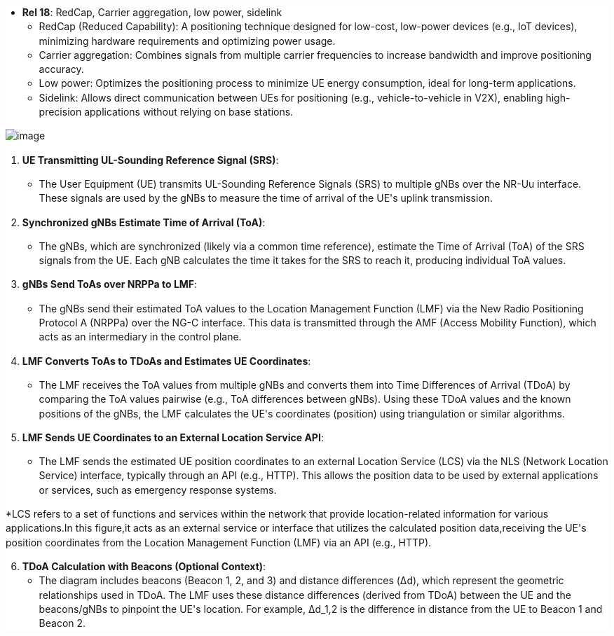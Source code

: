 - **Rel 18**: RedCap, Carrier aggregation, low power, sidelink
  - RedCap (Reduced Capability): A positioning technique designed for low-cost, low-power devices (e.g., IoT devices), minimizing hardware requirements and optimizing power usage.
  - Carrier aggregation: Combines signals from multiple carrier frequencies to increase bandwidth and improve positioning accuracy.
  - Low power: Optimizes the positioning process to minimize UE energy consumption, ideal for long-term applications.
  - Sidelink: Allows direct communication between UEs for positioning (e.g., vehicle-to-vehicle in V2X), enabling high-precision applications without relying on base stations.

<img width="1415" height="706" alt="image" src="https://github.com/user-attachments/assets/a02e81bd-a34f-413e-855e-ecfcd8270a8a" />

1. **UE Transmitting UL-Sounding Reference Signal (SRS)**:
   - The User Equipment (UE) transmits UL-Sounding Reference Signals (SRS) to multiple gNBs over the NR-Uu interface. These signals are used by the gNBs to measure the time of arrival of the UE's uplink transmission.

2. **Synchronized gNBs Estimate Time of Arrival (ToA)**:
   - The gNBs, which are synchronized (likely via a common time reference), estimate the Time of Arrival (ToA) of the SRS signals from the UE. Each gNB calculates the time it takes for the SRS to reach it, producing individual ToA values.

3. **gNBs Send ToAs over NRPPa to LMF**:
   - The gNBs send their estimated ToA values to the Location Management Function (LMF) via the New Radio Positioning Protocol A (NRPPa) over the NG-C interface. This data is transmitted through the AMF (Access Mobility Function), which acts as an intermediary in the control plane.

4. **LMF Converts ToAs to TDoAs and Estimates UE Coordinates**:
   - The LMF receives the ToA values from multiple gNBs and converts them into Time Differences of Arrival (TDoA) by comparing the ToA values pairwise (e.g., ToA differences between gNBs). Using these TDoA values and the known positions of the gNBs, the LMF calculates the UE's coordinates (position) using triangulation or similar algorithms.

5. **LMF Sends UE Coordinates to an External Location Service API**:
   - The LMF sends the estimated UE position coordinates to an external Location Service (LCS) via the NLS (Network Location Service) interface, typically through an API (e.g., HTTP). This allows the position data to be used by external applications or services, such as emergency response systems.
     
*LCS refers to a set of functions and services within the network that provide location-related information for various applications.In this figure,it  acts as an external service or interface that utilizes the calculated position data,receiving the UE's position coordinates from the Location Management Function (LMF) via an API (e.g., HTTP).

6. **TDoA Calculation with Beacons (Optional Context)**:
   - The diagram includes beacons (Beacon 1, 2, and 3) and distance differences (Δd), which represent the geometric relationships used in TDoA. The LMF uses these distance differences (derived from TDoA) between the UE and the beacons/gNBs to pinpoint the UE's location. For example, Δd_1,2 is the difference in distance from the UE to Beacon 1 and Beacon 2.


